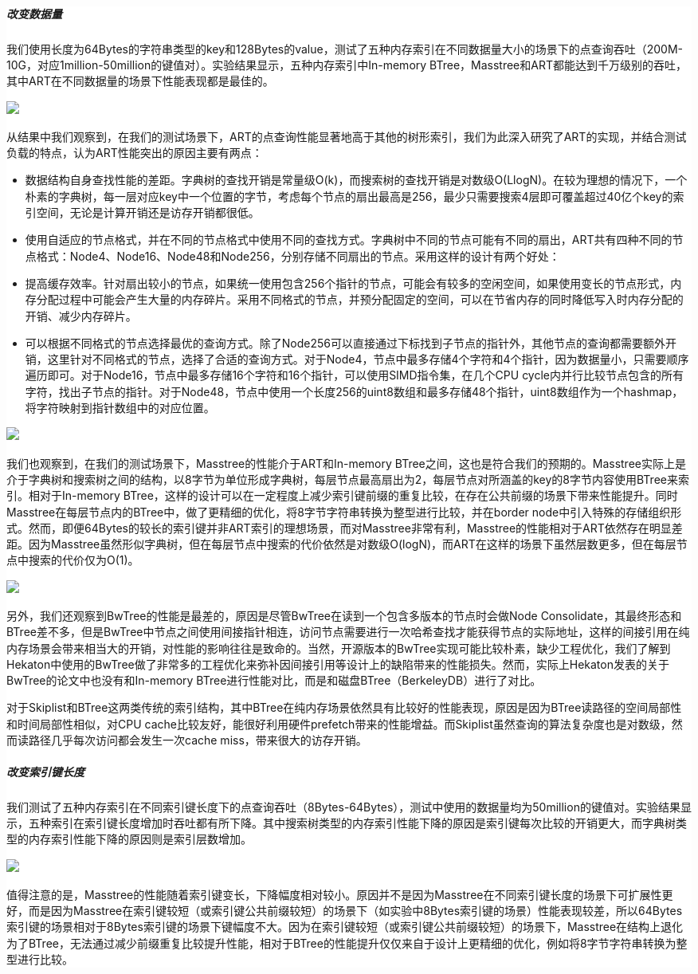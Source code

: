 ##### 改变数据量


我们使用长度为64Bytes的字符串类型的key和128Bytes的value，测试了五种内存索引在不同数据量大小的场景下的点查询吞吐（200M-10G，对应1million-50million的键值对）。实验结果显示，五种内存索引中In-memory BTree，Masstree和ART都能达到千万级别的吞吐，其中ART在不同数据量的场景下性能表现都是最佳的。  


![][0]  


从结果中我们观察到，在我们的测试场景下，ART的点查询性能显著地高于其他的树形索引，我们为此深入研究了ART的实现，并结合测试负载的特点，认为ART性能突出的原因主要有两点：  


* 数据结构自身查找性能的差距。字典树的查找开销是常量级O(k)，而搜索树的查找开销是对数级O(LlogN)。在较为理想的情况下，一个朴素的字典树，每一层对应key中一个位置的字节，考虑每个节点的扇出最高是256，最少只需要搜索4层即可覆盖超过40亿个key的索引空间，无论是计算开销还是访存开销都很低。
* 使用自适应的节点格式，并在不同的节点格式中使用不同的查找方式。字典树中不同的节点可能有不同的扇出，ART共有四种不同的节点格式：Node4、Node16、Node48和Node256，分别存储不同扇出的节点。采用这样的设计有两个好处：
  

* 提高缓存效率。针对扇出较小的节点，如果统一使用包含256个指针的节点，可能会有较多的空闲空间，如果使用变长的节点形式，内存分配过程中可能会产生大量的内存碎片。采用不同格式的节点，并预分配固定的空间，可以在节省内存的同时降低写入时内存分配的开销、减少内存碎片。
* 可以根据不同格式的节点选择最优的查询方式。除了Node256可以直接通过下标找到子节点的指针外，其他节点的查询都需要额外开销，这里针对不同格式的节点，选择了合适的查询方式。对于Node4，节点中最多存储4个字符和4个指针，因为数据量小，只需要顺序遍历即可。对于Node16，节点中最多存储16个字符和16个指针，可以使用SIMD指令集，在几个CPU cycle内并行比较节点包含的所有字符，找出子节点的指针。对于Node48，节点中使用一个长度256的uint8数组和最多存储48个指针，uint8数组作为一个hashmap，将字符映射到指针数组中的对应位置。
    



![][1]  


我们也观察到，在我们的测试场景下，Masstree的性能介于ART和In-memory BTree之间，这也是符合我们的预期的。Masstree实际上是介于字典树和搜索树之间的结构，以8字节为单位形成字典树，每层节点最高扇出为2，每层节点对所涵盖的key的8字节内容使用BTree来索引。相对于In-memory BTree，这样的设计可以在一定程度上减少索引键前缀的重复比较，在存在公共前缀的场景下带来性能提升。同时Masstree在每层节点内的BTree中，做了更精细的优化，将8字节字符串转换为整型进行比较，并在border node中引入特殊的存储组织形式。然而，即便64Bytes的较长的索引键并非ART索引的理想场景，而对Masstree非常有利，Masstree的性能相对于ART依然存在明显差距。因为Masstree虽然形似字典树，但在每层节点中搜索的代价依然是对数级O(logN)，而ART在这样的场景下虽然层数更多，但在每层节点中搜索的代价仅为O(1)。  


![][2]  


另外，我们还观察到BwTree的性能是最差的，原因是尽管BwTree在读到一个包含多版本的节点时会做Node Consolidate，其最终形态和BTree差不多，但是BwTree中节点之间使用间接指针相连，访问节点需要进行一次哈希查找才能获得节点的实际地址，这样的间接引用在纯内存场景会带来相当大的开销，对性能的影响往往是致命的。当然，开源版本的BwTree实现可能比较朴素，缺少工程优化，我们了解到Hekaton中使用的BwTree做了非常多的工程优化来弥补因间接引用等设计上的缺陷带来的性能损失。然而，实际上Hekaton发表的关于BwTree的论文中也没有和In-memory BTree进行性能对比，而是和磁盘BTree（BerkeleyDB）进行了对比。  


对于Skiplist和BTree这两类传统的索引结构，其中BTree在纯内存场景依然具有比较好的性能表现，原因是因为BTree读路径的空间局部性和时间局部性相似，对CPU cache比较友好，能很好利用硬件prefetch带来的性能增益。而Skiplist虽然查询的算法复杂度也是对数级，然而读路径几乎每次访问都会发生一次cache miss，带来很大的访存开销。  

##### 改变索引键长度


我们测试了五种内存索引在不同索引键长度下的点查询吞吐（8Bytes-64Bytes），测试中使用的数据量均为50million的键值对。实验结果显示，五种索引在索引键长度增加时吞吐都有所下降。其中搜索树类型的内存索引性能下降的原因是索引键每次比较的开销更大，而字典树类型的内存索引性能下降的原因则是索引层数增加。  


![][3]  


值得注意的是，Masstree的性能随着索引键变长，下降幅度相对较小。原因并不是因为Masstree在不同索引键长度的场景下可扩展性更好，而是因为Masstree在索引键较短（或索引键公共前缀较短）的场景下（如实验中8Bytes索引键的场景）性能表现较差，所以64Bytes索引键的场景相对于8Bytes索引键的场景下键幅度不大。因为在索引键较短（或索引键公共前缀较短）的场景下，Masstree在结构上退化为了BTree，无法通过减少前缀重复比较提升性能，相对于BTree的性能提升仅仅来自于设计上更精细的优化，例如将8字节字符串转换为整型进行比较。  


[0]: http://mysql.taobao.org/monthly/pic/202101/memoryindex/readrandom_vary_data_size.png
[1]: http://mysql.taobao.org/monthly/pic/202101/memoryindex/art_node.png
[2]: http://mysql.taobao.org/monthly/pic/202101/memoryindex/masstree.png
[3]: http://mysql.taobao.org/monthly/pic/202101/memoryindex/readrandom_vary_key_size.png
[4]: http://mysql.taobao.org/monthly/pic/202101/memoryindex/art_compression.png
[5]: http://mysql.taobao.org/monthly/pic/202101/memoryindex/seekrandom_vary_data_size.png
[6]: http://mysql.taobao.org/monthly/pic/202101/memoryindex/seekrandom_vary_key_size.png
[7]: http://mysql.taobao.org/monthly/pic/202101/memoryindex/fillrandom.png